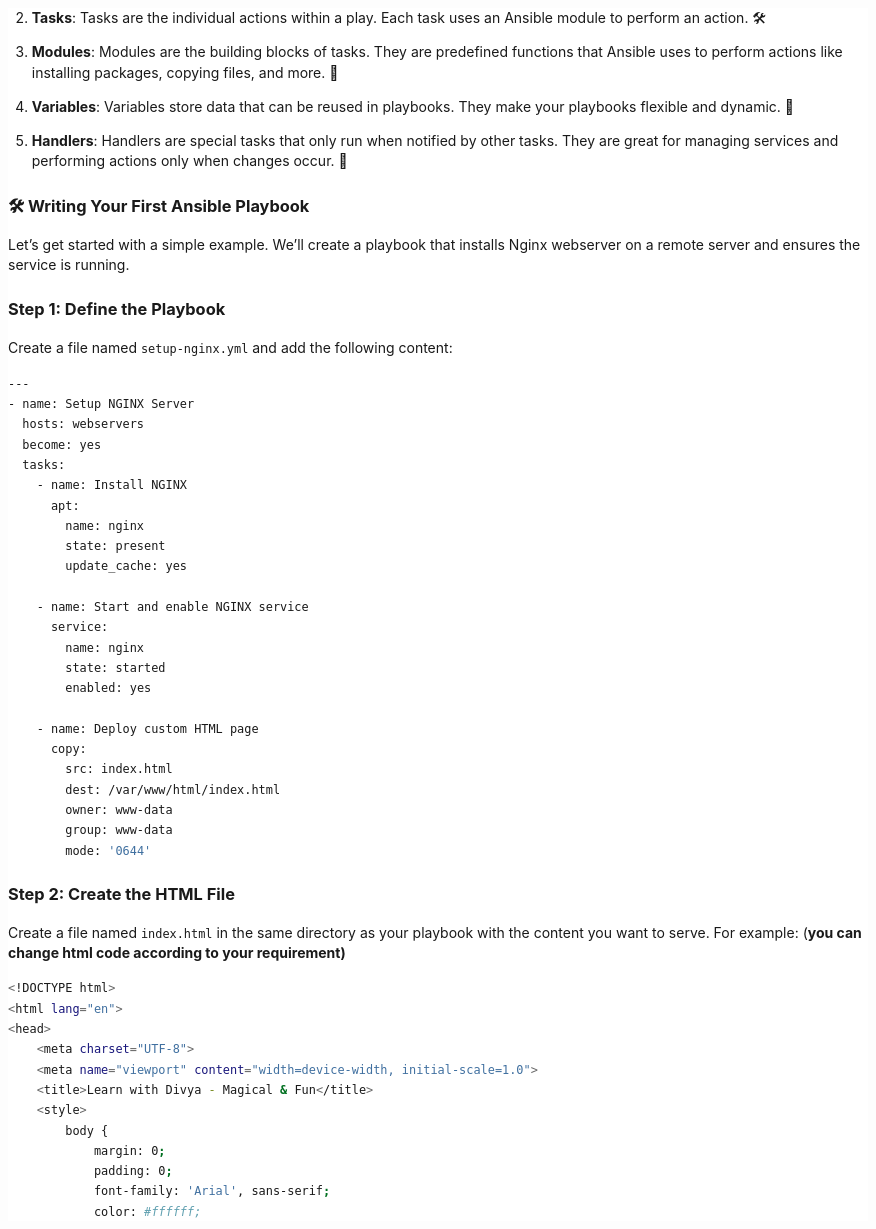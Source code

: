 2. **Tasks**: Tasks are the individual actions within a play. Each task uses an Ansible module to perform an action. 🛠️
    
3. **Modules**: Modules are the building blocks of tasks. They are predefined functions that Ansible uses to perform actions like installing packages, copying files, and more. 🔧
    
4. **Variables**: Variables store data that can be reused in playbooks. They make your playbooks flexible and dynamic. 🔢
    
5. **Handlers**: Handlers are special tasks that only run when notified by other tasks. They are great for managing services and performing actions only when changes occur. 🔄
    

### 🛠️ Writing Your First Ansible Playbook

Let’s get started with a simple example. We’ll create a playbook that installs Nginx webserver on a remote server and ensures the service is running.

### Step 1: Define the Playbook

Create a file named `setup-nginx.yml` and add the following content:

```bash
---
- name: Setup NGINX Server
  hosts: webservers
  become: yes
  tasks:
    - name: Install NGINX
      apt:
        name: nginx
        state: present
        update_cache: yes

    - name: Start and enable NGINX service
      service:
        name: nginx
        state: started
        enabled: yes

    - name: Deploy custom HTML page
      copy:
        src: index.html
        dest: /var/www/html/index.html
        owner: www-data
        group: www-data
        mode: '0644'
```

### Step 2: Create the HTML File

Create a file named `index.html` in the same directory as your playbook with the content you want to serve. For example: (**you can change html code according to your requirement)**

```bash
<!DOCTYPE html>
<html lang="en">
<head>
    <meta charset="UTF-8">
    <meta name="viewport" content="width=device-width, initial-scale=1.0">
    <title>Learn with Divya - Magical & Fun</title>
    <style>
        body {
            margin: 0;
            padding: 0;
            font-family: 'Arial', sans-serif;
            color: #ffffff;
```